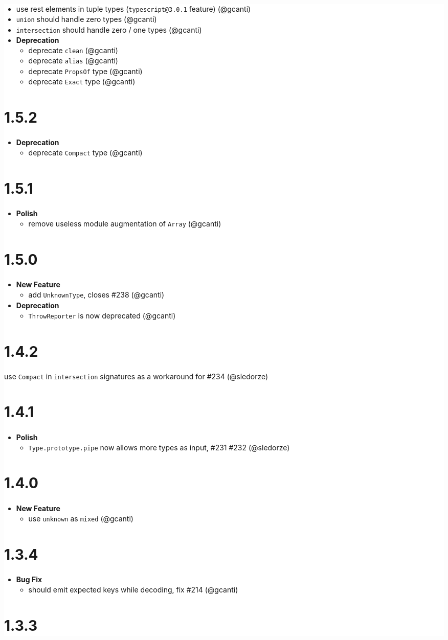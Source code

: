   - use rest elements in tuple types (`typescript@3.0.1` feature) (@gcanti)
  - `union` should handle zero types (@gcanti)
  - `intersection` should handle zero / one types (@gcanti)
- **Deprecation**
  - deprecate `clean` (@gcanti)
  - deprecate `alias` (@gcanti)
  - deprecate `PropsOf` type (@gcanti)
  - deprecate `Exact` type (@gcanti)

# 1.5.2

- **Deprecation**
  - deprecate `Compact` type (@gcanti)

# 1.5.1

- **Polish**
  - remove useless module augmentation of `Array` (@gcanti)

# 1.5.0

- **New Feature**
  - add `UnknownType`, closes #238 (@gcanti)
- **Deprecation**
  - `ThrowReporter` is now deprecated (@gcanti)

# 1.4.2

use `Compact` in `intersection` signatures as a workaround for #234 (@sledorze)

# 1.4.1

- **Polish**
  - `Type.prototype.pipe` now allows more types as input, #231 #232 (@sledorze)

# 1.4.0

- **New Feature**
  - use `unknown` as `mixed` (@gcanti)

# 1.3.4

- **Bug Fix**
  - should emit expected keys while decoding, fix #214 (@gcanti)

# 1.3.3
